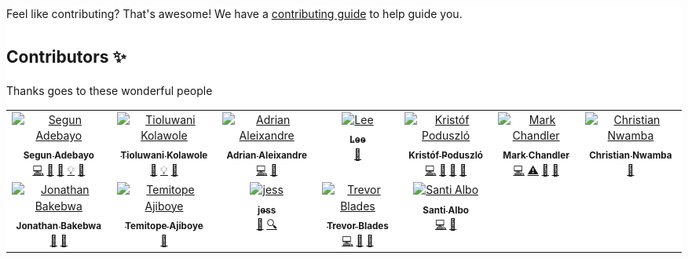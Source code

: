Feel like contributing? That's awesome! We have a
[contributing guide](./CONTRIBUTING.md) to help guide you.

## Contributors ✨

Thanks goes to these wonderful people




<table>
  <tbody>
    <tr>
      <td align="center"><a href="https://github.com/segunadebayo"><img src="https://avatars2.githubusercontent.com/u/6916170?v=4?s=64" width="64px;" alt="Segun Adebayo"/><br /><sub><b>Segun Adebayo</b></sub></a><br /><a href="https://github.com/chakra-ui/chakra-ui-docs/commits?author=segunadebayo" title="Code">💻</a> <a href="#maintenance-segunadebayo" title="Maintenance">🚧</a> <a href="https://github.com/chakra-ui/chakra-ui-docs/commits?author=segunadebayo" title="Documentation">📖</a> <a href="#example-segunadebayo" title="Examples">💡</a> <a href="#design-segunadebayo" title="Design">🎨</a></td>
      <td align="center"><a href="https://github.com/tioluwani94"><img src="https://avatars1.githubusercontent.com/u/11310046?v=4?s=64" width="64px;" alt="Tioluwani Kolawole"/><br /><sub><b>Tioluwani Kolawole</b></sub></a><br /><a href="https://github.com/chakra-ui/chakra-ui-docs/commits?author=tioluwani94" title="Documentation">📖</a> <a href="#example-tioluwani94" title="Examples">💡</a> <a href="#maintenance-tioluwani94" title="Maintenance">🚧</a></td>
      <td align="center"><a href="http://adrianaleixandre.com"><img src="https://avatars3.githubusercontent.com/u/920212?v=4?s=64" width="64px;" alt="Adrian Aleixandre"/><br /><sub><b>Adrian Aleixandre</b></sub></a><br /><a href="https://github.com/chakra-ui/chakra-ui-docs/commits?author=Vynlar" title="Code">💻</a> <a href="https://github.com/chakra-ui/chakra-ui-docs/commits?author=Vynlar" title="Documentation">📖</a></td>
      <td align="center"><a href="https://github.com/lee-reinhardt"><img src="https://avatars1.githubusercontent.com/u/980089?v=4?s=64" width="64px;" alt="Lee"/><br /><sub><b>Lee</b></sub></a><br /><a href="https://github.com/chakra-ui/chakra-ui-docs/commits?author=lee-reinhardt" title="Documentation">📖</a></td>
      <td align="center"><a href="https://github.com/kripod"><img src="https://avatars3.githubusercontent.com/u/14854048?v=4?s=64" width="64px;" alt="Kristóf Poduszló"/><br /><sub><b>Kristóf Poduszló</b></sub></a><br /><a href="https://github.com/chakra-ui/chakra-ui-docs/commits?author=kripod" title="Code">💻</a> <a href="#ideas-kripod" title="Ideas, Planning, & Feedback">🤔</a> <a href="https://github.com/chakra-ui/chakra-ui-docs/issues?q=author%3Akripod" title="Bug reports">🐛</a> <a href="https://github.com/chakra-ui/chakra-ui-docs/commits?author=kripod" title="Documentation">📖</a></td>
      <td align="center"><a href="http://chanchan.io"><img src="https://avatars1.githubusercontent.com/u/1954752?v=4?s=64" width="64px;" alt="Mark Chandler"/><br /><sub><b>Mark Chandler</b></sub></a><br /><a href="https://github.com/chakra-ui/chakra-ui-docs/commits?author=with-heart" title="Code">💻</a> <a href="https://github.com/chakra-ui/chakra-ui-docs/commits?author=with-heart" title="Tests">⚠️</a> <a href="https://github.com/chakra-ui/chakra-ui-docs/commits?author=with-heart" title="Documentation">📖</a> <a href="#maintenance-with-heart" title="Maintenance">🚧</a></td>
      <td align="center"><a href="https://github.com/christiannwamba"><img src="https://avatars2.githubusercontent.com/u/8108337?v=4?s=64" width="64px;" alt="Christian Nwamba"/><br /><sub><b>Christian Nwamba</b></sub></a><br /><a href="https://github.com/chakra-ui/chakra-ui-docs/commits?author=christiannwamba" title="Documentation">📖</a></td>
    </tr>
    <tr>
      <td align="center"><a href="https://github.com/codebender828"><img src="https://avatars3.githubusercontent.com/u/21237954?s=60&v=4?s=64" width="64px;" alt="Jonathan Bakebwa"/><br /><sub><b>Jonathan Bakebwa</b></sub></a><br /><a href="https://github.com/chakra-ui/chakra-ui-docs/commits?author=codebender828" title="Documentation">📖</a> <a href="#ideas-codebender828" title="Ideas, Planning, & Feedback">🤔</a></td>
      <td align="center"><a href="https://www.linkedin.com/in/tayormi/"><img src="https://avatars2.githubusercontent.com/u/13835725?v=4?s=64" width="64px;" alt="Temitope Ajiboye"/><br /><sub><b>Temitope Ajiboye</b></sub></a><br /><a href="https://github.com/chakra-ui/chakra-ui-docs/commits?author=tayormi" title="Documentation">📖</a></td>
      <td align="center"><a href="http://jessachandler.com"><img src="https://avatars3.githubusercontent.com/u/7316730?v=4?s=64" width="64px;" alt="jess"/><br /><sub><b>jess</b></sub></a><br /><a href="https://github.com/chakra-ui/chakra-ui-docs/commits?author=monkeywithacupcake" title="Documentation">📖</a> <a href="#fundingFinding-monkeywithacupcake" title="Funding Finding">🔍</a></td>
      <td align="center"><a href="https://trevorblades.com"><img src="https://avatars0.githubusercontent.com/u/1216917?v=4?s=64" width="64px;" alt="Trevor Blades"/><br /><sub><b>Trevor Blades</b></sub></a><br /><a href="https://github.com/chakra-ui/chakra-ui-docs/commits?author=trevorblades" title="Code">💻</a> <a href="https://github.com/chakra-ui/chakra-ui-docs/commits?author=trevorblades" title="Documentation">📖</a> <a href="https://github.com/chakra-ui/chakra-ui-docs/issues?q=author%3Atrevorblades" title="Bug reports">🐛</a></td>
      <td align="center"><a href="http://santialbo.com"><img src="https://avatars3.githubusercontent.com/u/1557563?v=4?s=64" width="64px;" alt="Santi Albo"/><br /><sub><b>Santi Albo</b></sub></a><br /><a href="https://github.com/chakra-ui/chakra-ui-docs/commits?author=santialbo" title="Code">💻</a> <a href="https://github.com/chakra-ui/chakra-ui-docs/commits?author=santialbo" title="Documentation">📖</a></td>